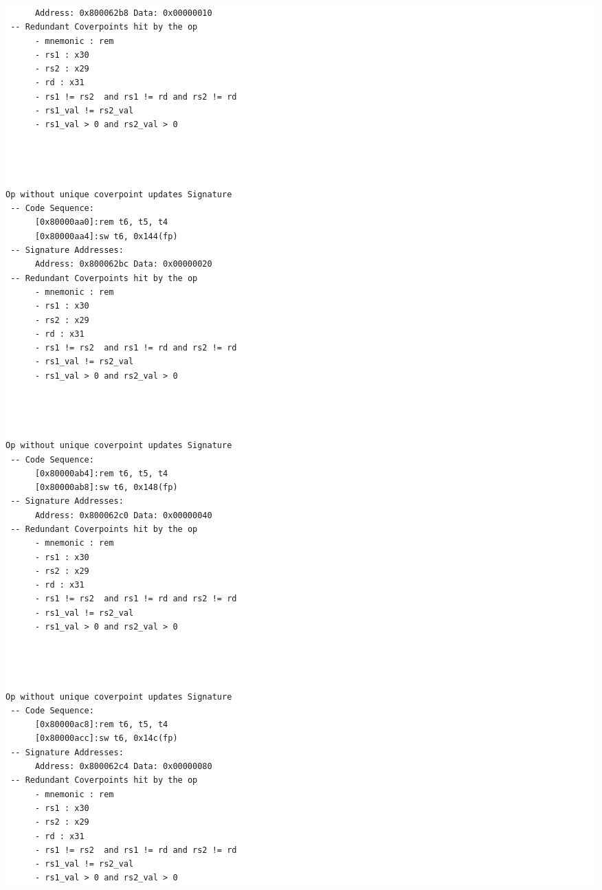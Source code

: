 ```
      Address: 0x800062b8 Data: 0x00000010
 -- Redundant Coverpoints hit by the op
      - mnemonic : rem
      - rs1 : x30
      - rs2 : x29
      - rd : x31
      - rs1 != rs2  and rs1 != rd and rs2 != rd
      - rs1_val != rs2_val
      - rs1_val > 0 and rs2_val > 0




Op without unique coverpoint updates Signature
 -- Code Sequence:
      [0x80000aa0]:rem t6, t5, t4
      [0x80000aa4]:sw t6, 0x144(fp)
 -- Signature Addresses:
      Address: 0x800062bc Data: 0x00000020
 -- Redundant Coverpoints hit by the op
      - mnemonic : rem
      - rs1 : x30
      - rs2 : x29
      - rd : x31
      - rs1 != rs2  and rs1 != rd and rs2 != rd
      - rs1_val != rs2_val
      - rs1_val > 0 and rs2_val > 0




Op without unique coverpoint updates Signature
 -- Code Sequence:
      [0x80000ab4]:rem t6, t5, t4
      [0x80000ab8]:sw t6, 0x148(fp)
 -- Signature Addresses:
      Address: 0x800062c0 Data: 0x00000040
 -- Redundant Coverpoints hit by the op
      - mnemonic : rem
      - rs1 : x30
      - rs2 : x29
      - rd : x31
      - rs1 != rs2  and rs1 != rd and rs2 != rd
      - rs1_val != rs2_val
      - rs1_val > 0 and rs2_val > 0




Op without unique coverpoint updates Signature
 -- Code Sequence:
      [0x80000ac8]:rem t6, t5, t4
      [0x80000acc]:sw t6, 0x14c(fp)
 -- Signature Addresses:
      Address: 0x800062c4 Data: 0x00000080
 -- Redundant Coverpoints hit by the op
      - mnemonic : rem
      - rs1 : x30
      - rs2 : x29
      - rd : x31
      - rs1 != rs2  and rs1 != rd and rs2 != rd
      - rs1_val != rs2_val
      - rs1_val > 0 and rs2_val > 0
```